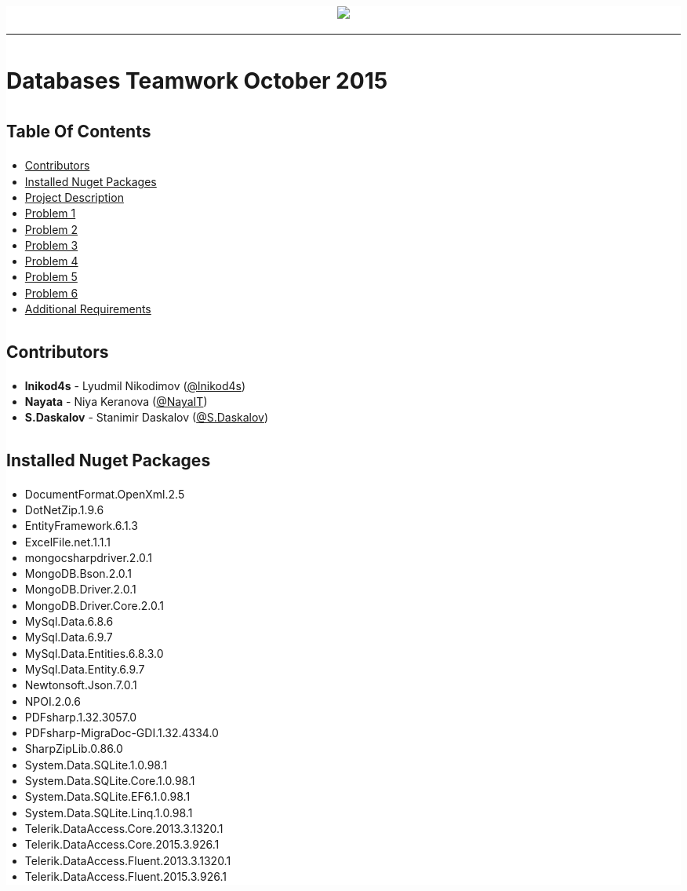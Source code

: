 <p align="center">
	<a href="http://academy.telerik.com/">
		<img src="https://raw.githubusercontent.com/lnikod4s/Telerik-Software-Academy/master/Modul%201/Sources/telerik-logo.png" />
	</a>
</p>

- - -

# Databases Teamwork October 2015

## Table Of Contents

* [Contributors](#contributors)
* [Installed Nuget Packages](#installed-nuget-packages)
* [Project Description](#project-description)
* [Problem 1](#problem-1)
* [Problem 2](#problem-2)
* [Problem 3](#problem-3)
* [Problem 4](#problem-4)
* [Problem 5](#problem-5)
* [Problem 6](#problem-6)
* [Additional Requirements](#additional-requirements)

## Contributors

* __lnikod4s__ - Lyudmil Nikodimov ([@lnikod4s](https://github.com/lnikod4s))
* __Nayata__ - Niya Keranova ([@NayaIT](https://github.com/NayaIT))
* __S.Daskalov__ - Stanimir Daskalov ([@S.Daskalov](https://github.com/SDaskalov))

## Installed Nuget Packages
* DocumentFormat.OpenXml.2.5
* DotNetZip.1.9.6
* EntityFramework.6.1.3
* ExcelFile.net.1.1.1
* mongocsharpdriver.2.0.1
* MongoDB.Bson.2.0.1
* MongoDB.Driver.2.0.1
* MongoDB.Driver.Core.2.0.1
* MySql.Data.6.8.6
* MySql.Data.6.9.7
* MySql.Data.Entities.6.8.3.0
* MySql.Data.Entity.6.9.7
* Newtonsoft.Json.7.0.1
* NPOI.2.0.6
* PDFsharp.1.32.3057.0
* PDFsharp-MigraDoc-GDI.1.32.4334.0
* SharpZipLib.0.86.0
* System.Data.SQLite.1.0.98.1
* System.Data.SQLite.Core.1.0.98.1
* System.Data.SQLite.EF6.1.0.98.1
* System.Data.SQLite.Linq.1.0.98.1
* Telerik.DataAccess.Core.2013.3.1320.1
* Telerik.DataAccess.Core.2015.3.926.1
* Telerik.DataAccess.Fluent.2013.3.1320.1
* Telerik.DataAccess.Fluent.2015.3.926.1
